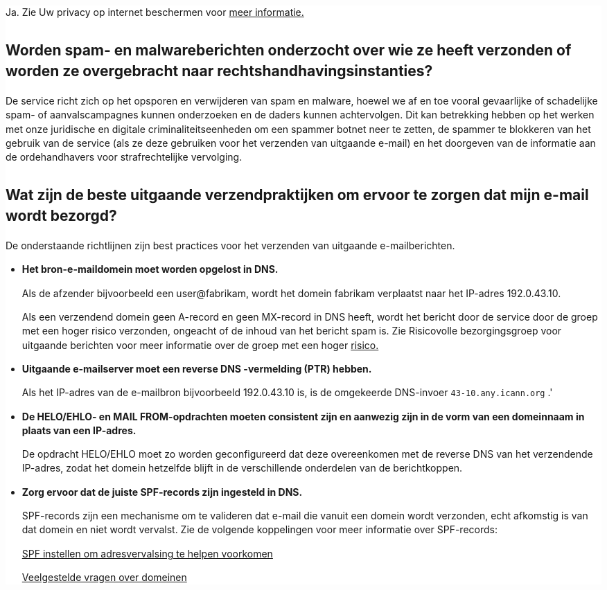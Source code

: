 Ja. Zie Uw privacy op internet beschermen voor [meer informatie.](https://support.microsoft.com/help/4091455)

## <a name="are-spam-and-malware-messages-being-investigated-as-to-who-sent-them-or-being-transferred-to-law-enforcement-entities"></a>Worden spam- en malwareberichten onderzocht over wie ze heeft verzonden of worden ze overgebracht naar rechtshandhavingsinstanties?

De service richt zich op het opsporen en verwijderen van spam en malware, hoewel we af en toe vooral gevaarlijke of schadelijke spam- of aanvalscampagnes kunnen onderzoeken en de daders kunnen achtervolgen. Dit kan betrekking hebben op het werken met onze juridische en digitale criminaliteitseenheden om een spammer botnet neer te zetten, de spammer te blokkeren van het gebruik van de service (als ze deze gebruiken voor het verzenden van uitgaande e-mail) en het doorgeven van de informatie aan de ordehandhavers voor strafrechtelijke vervolging.

## <a name="what-are-a-set-of-best-outbound-mailing-practices-that-will-ensure-that-my-mail-is-delivered"></a>Wat zijn de beste uitgaande verzendpraktijken om ervoor te zorgen dat mijn e-mail wordt bezorgd?

De onderstaande richtlijnen zijn best practices voor het verzenden van uitgaande e-mailberichten.

- **Het bron-e-maildomein moet worden opgelost in DNS.**

  Als de afzender bijvoorbeeld een user@fabrikam, wordt het domein fabrikam verplaatst naar het IP-adres 192.0.43.10.

  Als een verzendend domein geen A-record en geen MX-record in DNS heeft, wordt het bericht door de service door de groep met een hoger risico verzonden, ongeacht of de inhoud van het bericht spam is. Zie Risicovolle bezorgingsgroep voor uitgaande berichten voor meer informatie over de groep met een hoger [risico.](high-risk-delivery-pool-for-outbound-messages.md)

- **Uitgaande e-mailserver moet een reverse DNS -vermelding (PTR) hebben.**

  Als het IP-adres van de e-mailbron bijvoorbeeld 192.0.43.10 is, is de omgekeerde DNS-invoer `43-10.any.icann.org` .'

- **De HELO/EHLO- en MAIL FROM-opdrachten moeten consistent zijn en aanwezig zijn in de vorm van een domeinnaam in plaats van een IP-adres.**

  De opdracht HELO/EHLO moet zo worden geconfigureerd dat deze overeenkomen met de reverse DNS van het verzendende IP-adres, zodat het domein hetzelfde blijft in de verschillende onderdelen van de berichtkoppen.

- **Zorg ervoor dat de juiste SPF-records zijn ingesteld in DNS.**

  SPF-records zijn een mechanisme om te valideren dat e-mail die vanuit een domein wordt verzonden, echt afkomstig is van dat domein en niet wordt vervalst. Zie de volgende koppelingen voor meer informatie over SPF-records:

  [SPF instellen om adresvervalsing te helpen voorkomen](set-up-spf-in-office-365-to-help-prevent-spoofing.md)

  [Veelgestelde vragen over domeinen](../../admin/setup/domains-faq.yml#how-can-i-validate-spf-records-for-my-domain)
